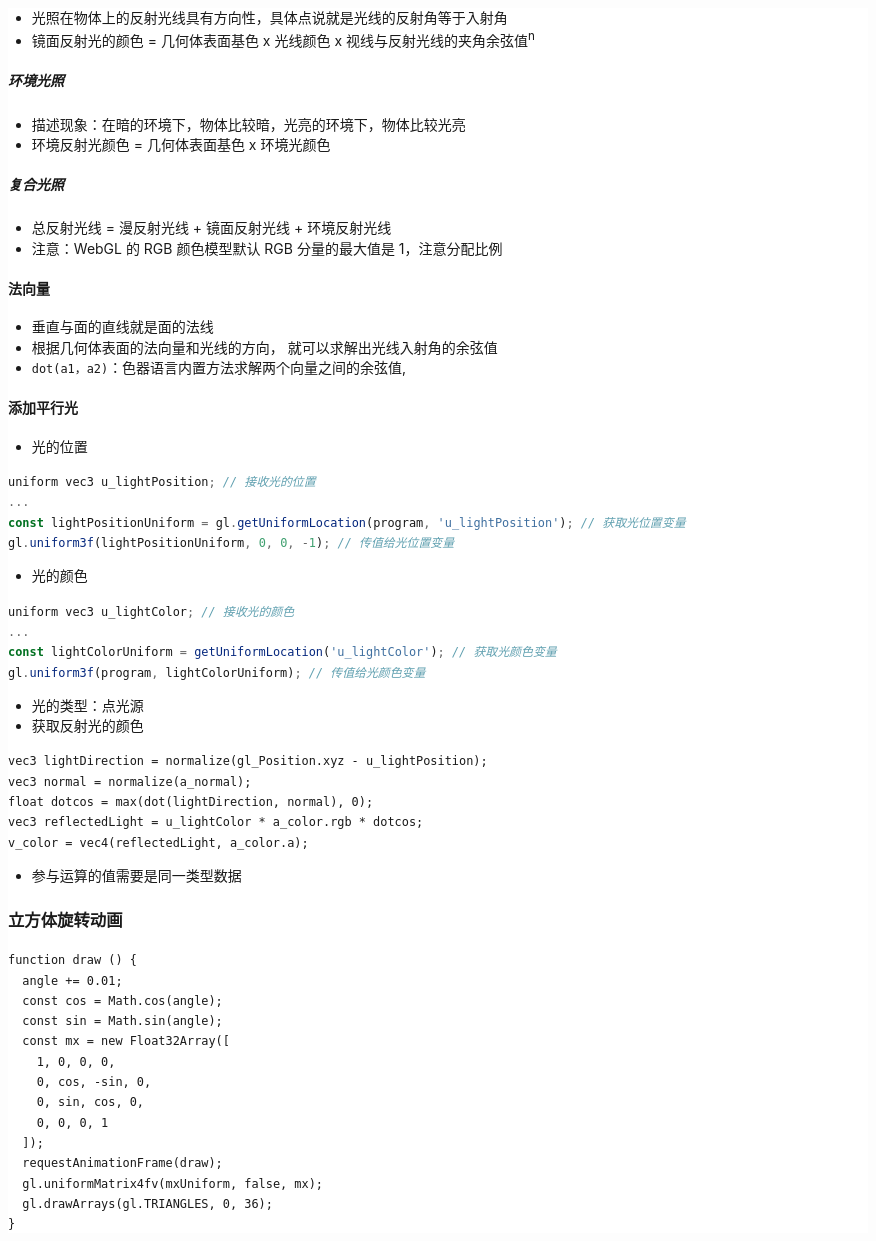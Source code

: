 - 光照在物体上的反射光线具有方向性，具体点说就是光线的反射角等于入射角
- 镜面反射光的颜色 = 几何体表面基色 x 光线颜色 x 视线与反射光线的夹角余弦值<sup>n</sup>

##### 环境光照

- 描述现象：在暗的环境下，物体比较暗，光亮的环境下，物体比较光亮
- 环境反射光颜色 = 几何体表面基色 x 环境光颜色

##### 复合光照

- 总反射光线 = 漫反射光线 + 镜面反射光线 + 环境反射光线
- 注意：WebGL 的 RGB 颜色模型默认 RGB 分量的最大值是 1，注意分配比例

#### 法向量

- 垂直与面的直线就是面的法线
- 根据几何体表面的法向量和光线的方向， 就可以求解出光线入射角的余弦值
- `dot(a1，a2)`：色器语言内置方法求解两个向量之间的余弦值,

#### 添加平行光

- 光的位置

```js
uniform vec3 u_lightPosition; // 接收光的位置
...
const lightPositionUniform = gl.getUniformLocation(program, 'u_lightPosition'); // 获取光位置变量
gl.uniform3f(lightPositionUniform, 0, 0, -1); // 传值给光位置变量
```

- 光的颜色

```js
uniform vec3 u_lightColor; // 接收光的颜色
...
const lightColorUniform = getUniformLocation('u_lightColor'); // 获取光颜色变量
gl.uniform3f(program, lightColorUniform); // 传值给光颜色变量
```

- 光的类型：点光源
- 获取反射光的颜色

```glsl[vectexShader]
vec3 lightDirection = normalize(gl_Position.xyz - u_lightPosition);
vec3 normal = normalize(a_normal);
float dotcos = max(dot(lightDirection, normal), 0);
vec3 reflectedLight = u_lightColor * a_color.rgb * dotcos;
v_color = vec4(reflectedLight, a_color.a);
```

- 参与运算的值需要是同一类型数据

### 立方体旋转动画

```t
function draw () {
  angle += 0.01;
  const cos = Math.cos(angle);
  const sin = Math.sin(angle);
  const mx = new Float32Array([
    1, 0, 0, 0,
    0, cos, -sin, 0,
    0, sin, cos, 0,
    0, 0, 0, 1
  ]);
  requestAnimationFrame(draw);
  gl.uniformMatrix4fv(mxUniform, false, mx);
  gl.drawArrays(gl.TRIANGLES, 0, 36);
}
```
